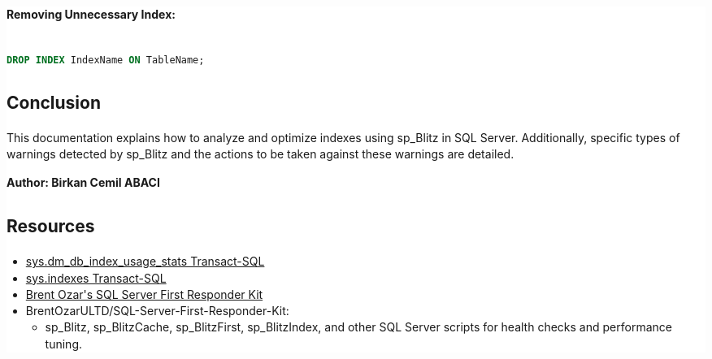 **Removing Unnecessary Index:**

```sql

DROP INDEX IndexName ON TableName;

```

## Conclusion
 This documentation explains how to analyze and optimize indexes using sp_Blitz in SQL Server. Additionally, specific types of warnings detected by sp_Blitz and the actions to be taken against these warnings are detailed.

 **Author: Birkan Cemil ABACI**

## Resources
- [sys.dm_db_index_usage_stats Transact-SQL](https://docs.microsoft.com/en-us/sql/relational-databases/system-dynamic-management-views/sys-dm-db-index-usage-stats-transact-sql)
- [sys.indexes Transact-SQL](https://docs.microsoft.com/en-us/sql/relational-databases/system-catalog-views/sys-indexes-transact-sql)
- [Brent Ozar's SQL Server First Responder Kit](https://github.com/BrentOzarULTD/SQL-Server-First-Responder-Kit)
 - BrentOzarULTD/SQL-Server-First-Responder-Kit:
   - sp_Blitz, sp_BlitzCache, sp_BlitzFirst, sp_BlitzIndex, and other SQL Server scripts for health checks and performance tuning.